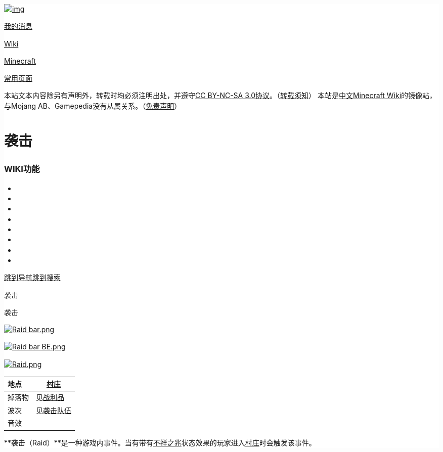 [![img](https://patchwiki.biligame.com/resources/assets/images/logo/logo_mc.png?t=2021030416&v=41)](https://wiki.biligame.com/mc/首页)

[我的消息](javascript:void(0);)

[Wiki ](javascript:;)

[Minecraft ](javascript:;)

[常用页面 ](javascript:;)



本站文本内容除另有声明外，转载时均必须注明出处，并遵守[CC BY-NC-SA 3.0协议](https://creativecommons.org/licenses/by-nc-sa/3.0/)。（[转载须知](https://wiki.biligame.com/mc/Minecraft_WIKI:著作权)）
本站是[中文Minecraft Wiki](https://minecraft-zh.gamepedia.com/)的镜像站，与Mojang AB、Gamepedia没有从属关系。（[免责声明](https://wiki.biligame.com/mc/Minecraft_WIKI:免责声明)）

# 袭击

### WIKI功能

- 
- 
- 
- 
- 
- 
- 
- 

[跳到导航](https://wiki.biligame.com/mc/袭击#mw-head)[跳到搜索](https://wiki.biligame.com/mc/袭击#p-search)

袭击

袭击

[![Raid bar.png](https://patchwiki.biligame.com/images/mc/thumb/0/02/cxh5bzr29qmk2kbwd88fjser68d93rt.png/220px-Raid_bar.png)](https://wiki.biligame.com/mc/文件:Raid_bar.png)

[![Raid bar BE.png](https://patchwiki.biligame.com/images/mc/thumb/b/b9/nbvwemjr4oyeunbm629p5fvq1173447.png/220px-Raid_bar_BE.png)](https://wiki.biligame.com/mc/文件:Raid_bar_BE.png)

[![Raid.png](https://patchwiki.biligame.com/images/mc/thumb/d/d6/7mt4donncvc5navumgrhjg3kbchyrdz.png/275px-Raid.png)](https://wiki.biligame.com/mc/文件:Raid.png)

| 地点   | [村庄](https://wiki.biligame.com/mc/村庄)                    |
| :----- | ------------------------------------------------------------ |
| 掉落物 | 见[战利品](https://wiki.biligame.com/mc/袭击#.E6.88.98.E5.88.A9.E5.93.81) |
| 波次   | 见[袭击队伍](https://wiki.biligame.com/mc/袭击#.E8.A2.AD.E5.87.BB.E9.98.9F.E4.BC.8D) |
| 音效   |                                                              |

**袭击（Raid）**是一种游戏内事件。当有带有[不祥之兆](https://wiki.biligame.com/mc/不祥之兆)状态效果的玩家进入[村庄](https://wiki.biligame.com/mc/村庄)时会触发该事件。

